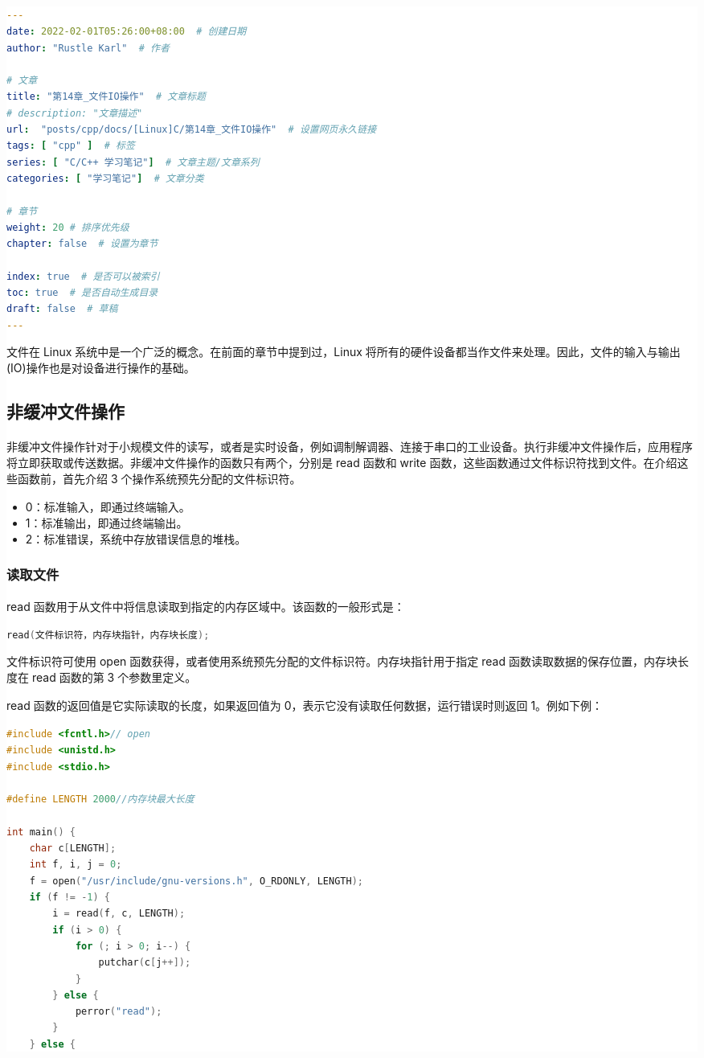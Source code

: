```yaml
---
date: 2022-02-01T05:26:00+08:00  # 创建日期
author: "Rustle Karl"  # 作者

# 文章
title: "第14章_文件IO操作"  # 文章标题
# description: "文章描述"
url:  "posts/cpp/docs/[Linux]C/第14章_文件IO操作"  # 设置网页永久链接
tags: [ "cpp" ]  # 标签
series: [ "C/C++ 学习笔记"]  # 文章主题/文章系列
categories: [ "学习笔记"]  # 文章分类

# 章节
weight: 20 # 排序优先级
chapter: false  # 设置为章节

index: true  # 是否可以被索引
toc: true  # 是否自动生成目录
draft: false  # 草稿
---
```


文件在 Linux 系统中是一个广泛的概念。在前面的章节中提到过，Linux 将所有的硬件设备都当作文件来处理。因此，文件的输入与输出(IO)操作也是对设备进行操作的基础。

## 非缓冲文件操作

非缓冲文件操作针对于小规模文件的读写，或者是实时设备，例如调制解调器、连接于串口的工业设备。执行非缓冲文件操作后，应用程序将立即获取或传送数据。非缓冲文件操作的函数只有两个，分别是 read 函数和 write 函数，这些函数通过文件标识符找到文件。在介绍这些函数前，首先介绍 3 个操作系统预先分配的文件标识符。

- 0：标准输入，即通过终端输入。
- 1：标准输出，即通过终端输出。
- 2：标准错误，系统中存放错误信息的堆栈。

### 读取文件

read 函数用于从文件中将信息读取到指定的内存区域中。该函数的一般形式是：

```c++
read(文件标识符，内存块指针，内存块长度);
```

文件标识符可使用 open 函数获得，或者使用系统预先分配的文件标识符。内存块指针用于指定 read 函数读取数据的保存位置，内存块长度在 read 函数的第 3 个参数里定义。

read 函数的返回值是它实际读取的长度，如果返回值为 0，表示它没有读取任何数据，运行错误时则返回 1。例如下例：

```c++
#include <fcntl.h>// open
#include <unistd.h>
#include <stdio.h>

#define LENGTH 2000//内存块最大长度

int main() {
    char c[LENGTH];
    int f, i, j = 0;
    f = open("/usr/include/gnu-versions.h", O_RDONLY, LENGTH);
    if (f != -1) {
        i = read(f, c, LENGTH);
        if (i > 0) {
            for (; i > 0; i--) {
                putchar(c[j++]);
            }
        } else {
            perror("read");
        }
    } else {
```